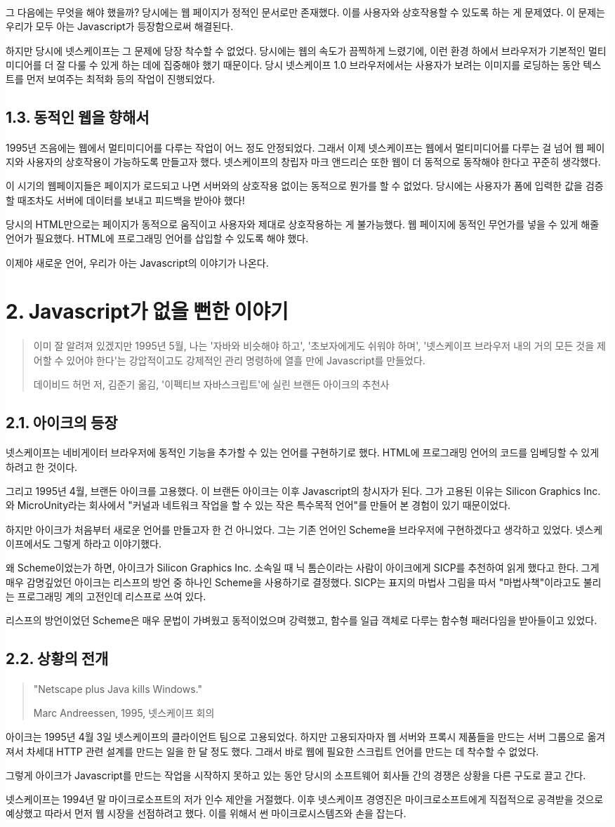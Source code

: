 그 다음에는 무엇을 해야 했을까? 당시에는 웹 페이지가 정적인 문서로만 존재했다. 이를 사용자와 상호작용할 수 있도록 하는 게 문제였다. 이 문제는 우리가 모두 아는 Javascript가 등장함으로써 해결된다.

하지만 당시에 넷스케이프는 그 문제에 당장 착수할 수 없었다. 당시에는 웹의 속도가 끔찍하게 느렸기에, 이런 환경 하에서 브라우저가 기본적인 멀티미디어를 더 잘 다룰 수 있게 하는 데에 집중해야 했기 때문이다. 당시 넷스케이프 1.0 브라우저에서는 사용자가 보려는 이미지를 로딩하는 동안 텍스트를 먼저 보여주는 최적화 등의 작업이 진행되었다.

## 1.3. 동적인 웹을 향해서

1995년 즈음에는 웹에서 멀티미디어를 다루는 작업이 어느 정도 안정되었다. 그래서 이제 넷스케이프는 웹에서 멀티미디어를 다루는 걸 넘어 웹 페이지와 사용자의 상호작용이 가능하도록 만들고자 했다. 넷스케이프의 창립자 마크 앤드리슨 또한 웹이 더 동적으로 동작해야 한다고 꾸준히 생각했다.

이 시기의 웹페이지들은 페이지가 로드되고 나면 서버와의 상호작용 없이는 동적으로 뭔가를 할 수 없었다. 당시에는 사용자가 폼에 입력한 값을 검증할 때조차도 서버에 데이터를 보내고 피드백을 받아야 했다!

당시의 HTML만으로는 페이지가 동적으로 움직이고 사용자와 제대로 상호작용하는 게 불가능했다. 웹 페이지에 동적인 무언가를 넣을 수 있게 해줄 언어가 필요했다. HTML에 프로그래밍 언어를 삽입할 수 있도록 해야 했다. 

이제야 새로운 언어, 우리가 아는 Javascript의 이야기가 나온다.

# 2. Javascript가 없을 뻔한 이야기

> 이미 잘 알려져 있겠지만 1995년 5월, 나는 '자바와 비슷해야 하고', '초보자에게도 쉬워야 하며', '넷스케이프 브라우저 내의 거의 모든 것을 제어할 수 있어야 한다'는 강압적이고도 강제적인 관리 명령하에 열흘 만에 Javascript를 만들었다.
>
> 데이비드 허먼 저, 김준기 옮김, '이펙티브 자바스크립트'에 실린 브랜든 아이크의 추천사

## 2.1. 아이크의 등장

넷스케이프는 네비게이터 브라우저에 동적인 기능을 추가할 수 있는 언어를 구현하기로 했다. HTML에 프로그래밍 언어의 코드를 임베딩할 수 있게 하려고 한 것이다.

그리고 1995년 4월, 브랜든 아이크를 고용했다. 이 브랜든 아이크는 이후 Javascript의 창시자가 된다. 그가 고용된 이유는 Silicon Graphics Inc.와 MicroUnity라는 회사에서 "커널과 네트워크 작업을 할 수 있는 작은 특수목적 언어"를 만들어 본 경험이 있기 때문이었다.

하지만 아이크가 처음부터 새로운 언어를 만들고자 한 건 아니었다. 그는 기존 언어인 Scheme을 브라우저에 구현하겠다고 생각하고 있었다. 넷스케이프에서도 그렇게 하라고 이야기했다.

왜 Scheme이었는가 하면, 아이크가 Silicon Graphics Inc. 소속일 때 닉 톰슨이라는 사람이 아이크에게 SICP를 추천하여 읽게 했다고 한다. 그게 매우 감명깊었던 아이크는 리스프의 방언 중 하나인 Scheme을 사용하기로 결정했다. SICP는 표지의 마법사 그림을 따서 "마법사책"이라고도 불리는 프로그래밍 계의 고전인데 리스프로 쓰여 있다.

리스프의 방언이었던 Scheme은 매우 문법이 가벼웠고 동적이었으며 강력했고, 함수를 일급 객체로 다루는 함수형 패러다임을 받아들이고 있었다.

## 2.2. 상황의 전개

> "Netscape plus Java kills Windows."
>
> Marc Andreessen, 1995, 넷스케이프 회의

아이크는 1995년 4월 3일 넷스케이프의 클라이언트 팀으로 고용되었다. 하지만 고용되자마자 웹 서버와 프록시 제품들을 만드는 서버 그룹으로 옮겨져서 차세대 HTTP 관련 설계를 만드는 일을 한 달 정도 했다. 그래서 바로 웹에 필요한 스크립트 언어를 만드는 데 착수할 수 없었다.

그렇게 아이크가 Javascript를 만드는 작업을 시작하지 못하고 있는 동안 당시의 소프트웨어 회사들 간의 경쟁은 상황을 다른 구도로 끌고 간다.

넷스케이프는 1994년 말 마이크로소프트의 저가 인수 제안을 거절했다. 이후 넷스케이프 경영진은 마이크로소프트에게 직접적으로 공격받을 것으로 예상했고 따라서 먼저 웹 시장을 선점하려고 했다. 이를 위해서 썬 마이크로시스템즈와 손을 잡는다.
